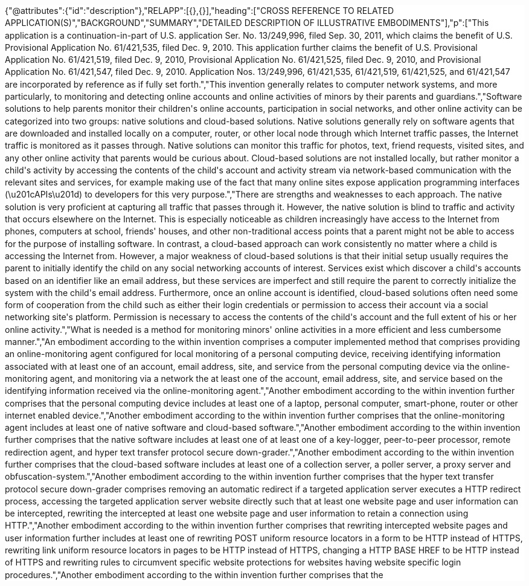 {"@attributes":{"id":"description"},"RELAPP":[{},{}],"heading":["CROSS REFERENCE TO RELATED APPLICATION(S)","BACKGROUND","SUMMARY","DETAILED DESCRIPTION OF ILLUSTRATIVE EMBODIMENTS"],"p":["This application is a continuation-in-part of U.S. application Ser. No. 13\/249,996, filed Sep. 30, 2011, which claims the benefit of U.S. Provisional Application No. 61\/421,535, filed Dec. 9, 2010. This application further claims the benefit of U.S. Provisional Application No. 61\/421,519, filed Dec. 9, 2010, Provisional Application No. 61\/421,525, filed Dec. 9, 2010, and Provisional Application No. 61\/421,547, filed Dec. 9, 2010. Application Nos. 13\/249,996, 61\/421,535, 61\/421,519, 61\/421,525, and 61\/421,547 are incorporated by reference as if fully set forth.","This invention generally relates to computer network systems, and more particularly, to monitoring and detecting online accounts and online activities of minors by their parents and guardians.","Software solutions to help parents monitor their children's online accounts, participation in social networks, and other online activity can be categorized into two groups: native solutions and cloud-based solutions. Native solutions generally rely on software agents that are downloaded and installed locally on a computer, router, or other local node through which Internet traffic passes, the Internet traffic is monitored as it passes through. Native solutions can monitor this traffic for photos, text, friend requests, visited sites, and any other online activity that parents would be curious about. Cloud-based solutions are not installed locally, but rather monitor a child's activity by accessing the contents of the child's account and activity stream via network-based communication with the relevant sites and services, for example making use of the fact that many online sites expose application programming interfaces (\u201cAPIs\u201d) to developers for this very purpose.","There are strengths and weaknesses to each approach. The native solution is very proficient at capturing all traffic that passes through it. However, the native solution is blind to traffic and activity that occurs elsewhere on the Internet. This is especially noticeable as children increasingly have access to the Internet from phones, computers at school, friends' houses, and other non-traditional access points that a parent might not be able to access for the purpose of installing software. In contrast, a cloud-based approach can work consistently no matter where a child is accessing the Internet from. However, a major weakness of cloud-based solutions is that their initial setup usually requires the parent to initially identify the child on any social networking accounts of interest. Services exist which discover a child's accounts based on an identifier like an email address, but these services are imperfect and still require the parent to correctly initialize the system with the child's email address. Furthermore, once an online account is identified, cloud-based solutions often need some form of cooperation from the child such as either their login credentials or permission to access their account via a social networking site's platform. Permission is necessary to access the contents of the child's account and the full extent of his or her online activity.","What is needed is a method for monitoring minors' online activities in a more efficient and less cumbersome manner.","An embodiment according to the within invention comprises a computer implemented method that comprises providing an online-monitoring agent configured for local monitoring of a personal computing device, receiving identifying information associated with at least one of an account, email address, site, and service from the personal computing device via the online-monitoring agent, and monitoring via a network the at least one of the account, email address, site, and service based on the identifying information received via the online-monitoring agent.","Another embodiment according to the within invention further comprises that the personal computing device includes at least one of a laptop, personal computer, smart-phone, router or other internet enabled device.","Another embodiment according to the within invention further comprises that the online-monitoring agent includes at least one of native software and cloud-based software.","Another embodiment according to the within invention further comprises that the native software includes at least one of at least one of a key-logger, peer-to-peer processor, remote redirection agent, and hyper text transfer protocol secure down-grader.","Another embodiment according to the within invention further comprises that the cloud-based software includes at least one of a collection server, a poller server, a proxy server and obfuscation-system.","Another embodiment according to the within invention further comprises that the hyper text transfer protocol secure down-grader comprises removing an automatic redirect if a targeted application server executes a HTTP redirect process, accessing the targeted application server website directly such that at least one website page and user information can be intercepted, rewriting the intercepted at least one website page and user information to retain a connection using HTTP.","Another embodiment according to the within invention further comprises that rewriting intercepted website pages and user information further includes at least one of rewriting POST uniform resource locators in a form to be HTTP instead of HTTPS, rewriting link uniform resource locators in pages to be HTTP instead of HTTPS, changing a HTTP BASE HREF to be HTTP instead of HTTPS and rewriting rules to circumvent specific website protections for websites having website specific login procedures.","Another embodiment according to the within invention further comprises that the